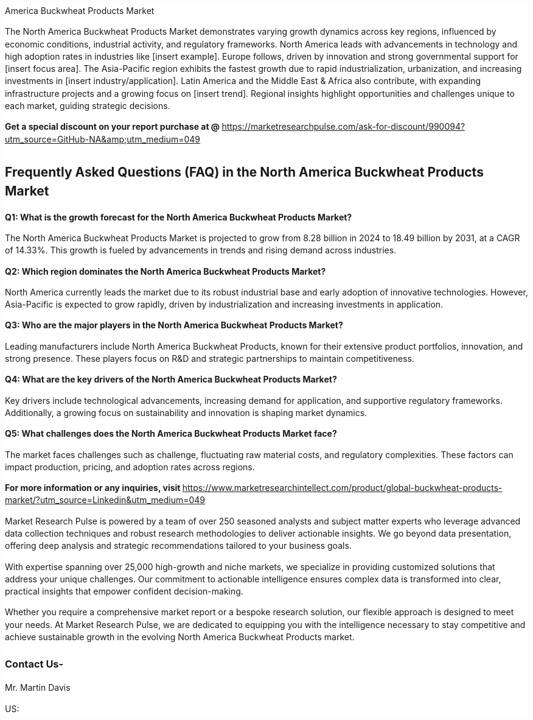 America Buckwheat Products Market</span></h3><div class="flex max-w-full flex-col flex-grow"><div class="min-h-8 text-message flex w-full flex-col items-end gap-2 whitespace-normal break-words [.text-message+&amp;]:mt-5" dir="auto" data-message-author-role="assistant" data-message-id="e9038762-ce64-4e30-91c9-9bd413514231" data-message-model-slug="gpt-4o-mini"><div class="flex w-full flex-col gap-1 empty:hidden first:pt-[3px]"><div class="markdown prose w-full break-words dark:prose-invert light"><p>The North America Buckwheat Products Market demonstrates varying growth dynamics across key regions, influenced by economic conditions, industrial activity, and regulatory frameworks. North America leads with advancements in technology and high adoption rates in industries like [insert example]. Europe follows, driven by innovation and strong governmental support for [insert focus area]. The Asia-Pacific region exhibits the fastest growth due to rapid industrialization, urbanization, and increasing investments in [insert industry/application]. Latin America and the Middle East &amp; Africa also contribute, with expanding infrastructure projects and a growing focus on [insert trend]. Regional insights highlight opportunities and challenges unique to each market, guiding strategic decisions.</p></div></div></div></div><p><strong>Get a special discount on your report purchase at @ </strong><a href="https://marketresearchpulse.com/ask-for-discount/990094?utm_source=GitHub-NA&amp;utm_medium=049">https://marketresearchpulse.com/ask-for-discount/990094?utm_source=GitHub-NA&amp;utm_medium=049</a></p><h2>Frequently Asked Questions (FAQ) in the North America Buckwheat Products Market</h2><p><strong>Q1: What is the growth forecast for the North America Buckwheat Products Market?</strong></p><p>The North America Buckwheat Products Market is projected to grow from 8.28 billion in 2024 to 18.49 billion by 2031, at a CAGR of 14.33%. This growth is fueled by advancements in trends and rising demand across industries.</p><p><strong>Q2: Which region dominates the North America Buckwheat Products Market?</strong></p><p>North America currently leads the market due to its robust industrial base and early adoption of innovative technologies. However, Asia-Pacific is expected to grow rapidly, driven by industrialization and increasing investments in application.</p><p><strong>Q3: Who are the major players in the North America Buckwheat Products Market?</strong></p><p>Leading manufacturers include North America Buckwheat Products, known for their extensive product portfolios, innovation, and strong presence. These players focus on R&amp;D and strategic partnerships to maintain competitiveness.</p><p><strong>Q4: What are the key drivers of the North America Buckwheat Products Market?</strong></p><p>Key drivers include technological advancements, increasing demand for application, and supportive regulatory frameworks. Additionally, a growing focus on sustainability and innovation is shaping market dynamics.</p><p><strong>Q5: What challenges does the North America Buckwheat Products Market face?</strong></p><p>The market faces challenges such as challenge, fluctuating raw material costs, and regulatory complexities. These factors can impact production, pricing, and adoption rates across regions.</p><p><strong>For more information or any inquiries, visit&nbsp;</strong><a href="https://www.marketresearchintellect.com/product/global-buckwheat-products-market/?utm_source=Linkedin&utm_medium=049">https://www.marketresearchintellect.com/product/global-buckwheat-products-market/?utm_source=Linkedin&utm_medium=049</a></p><p>Market Research Pulse is powered by a team of over 250 seasoned analysts and subject matter experts who leverage advanced data collection techniques and robust research methodologies to deliver actionable insights. We go beyond data presentation, offering deep analysis and strategic recommendations tailored to your business goals.</p><p>With expertise spanning over 25,000 high-growth and niche markets, we specialize in providing customized solutions that address your unique challenges. Our commitment to actionable intelligence ensures complex data is transformed into clear, practical insights that empower confident decision-making.</p><p>Whether you require a comprehensive market report or a bespoke research solution, our flexible approach is designed to meet your needs. At Market Research Pulse, we are dedicated to equipping you with the intelligence necessary to stay competitive and achieve sustainable growth in the evolving North America Buckwheat Products market.</p><h3><strong>Contact Us-</strong></h3><p>Mr. Martin Davis</p><p>US: